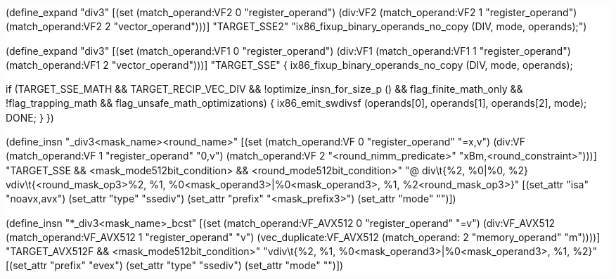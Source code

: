 (define_expand "div<mode>3"
  [(set (match_operand:VF2 0 "register_operand")
	(div:VF2 (match_operand:VF2 1 "register_operand")
		 (match_operand:VF2 2 "vector_operand")))]
  "TARGET_SSE2"
  "ix86_fixup_binary_operands_no_copy (DIV, <MODE>mode, operands);")

(define_expand "div<mode>3"
  [(set (match_operand:VF1 0 "register_operand")
	(div:VF1 (match_operand:VF1 1 "register_operand")
		 (match_operand:VF1 2 "vector_operand")))]
  "TARGET_SSE"
{
  ix86_fixup_binary_operands_no_copy (DIV, <MODE>mode, operands);

  if (TARGET_SSE_MATH
      && TARGET_RECIP_VEC_DIV
      && !optimize_insn_for_size_p ()
      && flag_finite_math_only && !flag_trapping_math
      && flag_unsafe_math_optimizations)
    {
      ix86_emit_swdivsf (operands[0], operands[1], operands[2], <MODE>mode);
      DONE;
    }
})

(define_insn "<sse>_div<mode>3<mask_name><round_name>"
  [(set (match_operand:VF 0 "register_operand" "=x,v")
	(div:VF
	  (match_operand:VF 1 "register_operand" "0,v")
	  (match_operand:VF 2 "<round_nimm_predicate>" "xBm,<round_constraint>")))]
  "TARGET_SSE && <mask_mode512bit_condition> && <round_mode512bit_condition>"
  "@
   div<ssemodesuffix>\t{%2, %0|%0, %2}
   vdiv<ssemodesuffix>\t{<round_mask_op3>%2, %1, %0<mask_operand3>|%0<mask_operand3>, %1, %2<round_mask_op3>}"
  [(set_attr "isa" "noavx,avx")
   (set_attr "type" "ssediv")
   (set_attr "prefix" "<mask_prefix3>")
   (set_attr "mode" "<MODE>")])

(define_insn "*<avx512>_div<mode>3<mask_name>_bcst"
  [(set (match_operand:VF_AVX512 0 "register_operand" "=v")
	(div:VF_AVX512
	  (match_operand:VF_AVX512 1 "register_operand" "v")
	  (vec_duplicate:VF_AVX512
	     (match_operand:<ssescalarmode> 2 "memory_operand" "m"))))]
  "TARGET_AVX512F && <mask_mode512bit_condition>"
  "vdiv<ssemodesuffix>\t{%2<avx512bcst>, %1, %0<mask_operand3>|%0<mask_operand3>, %1, %2<avx512bcst>}"
  [(set_attr "prefix" "evex")
    (set_attr "type" "ssediv")
   (set_attr "mode" "<MODE>")])
